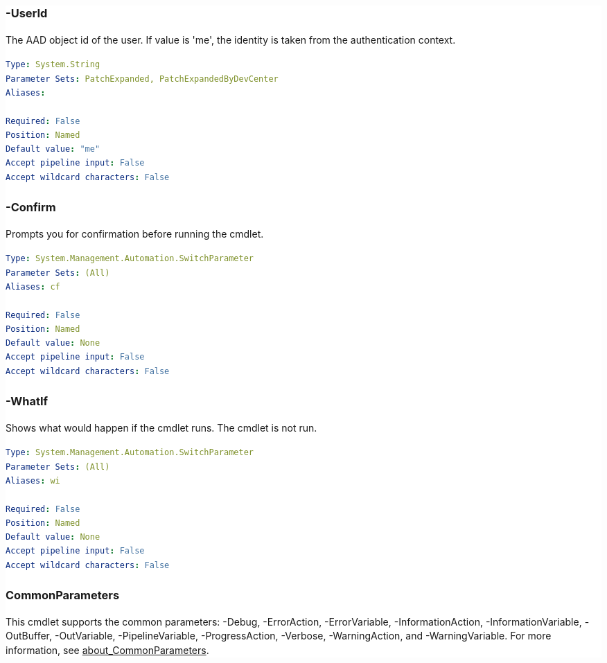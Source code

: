 ### -UserId
The AAD object id of the user.
If value is 'me', the identity is taken from the authentication context.

```yaml
Type: System.String
Parameter Sets: PatchExpanded, PatchExpandedByDevCenter
Aliases:

Required: False
Position: Named
Default value: "me"
Accept pipeline input: False
Accept wildcard characters: False
```

### -Confirm
Prompts you for confirmation before running the cmdlet.

```yaml
Type: System.Management.Automation.SwitchParameter
Parameter Sets: (All)
Aliases: cf

Required: False
Position: Named
Default value: None
Accept pipeline input: False
Accept wildcard characters: False
```

### -WhatIf
Shows what would happen if the cmdlet runs.
The cmdlet is not run.

```yaml
Type: System.Management.Automation.SwitchParameter
Parameter Sets: (All)
Aliases: wi

Required: False
Position: Named
Default value: None
Accept pipeline input: False
Accept wildcard characters: False
```

### CommonParameters
This cmdlet supports the common parameters: -Debug, -ErrorAction, -ErrorVariable, -InformationAction, -InformationVariable, -OutBuffer, -OutVariable, -PipelineVariable, -ProgressAction, -Verbose, -WarningAction, and -WarningVariable. For more information, see [about_CommonParameters](http://go.microsoft.com/fwlink/?LinkID=113216).
